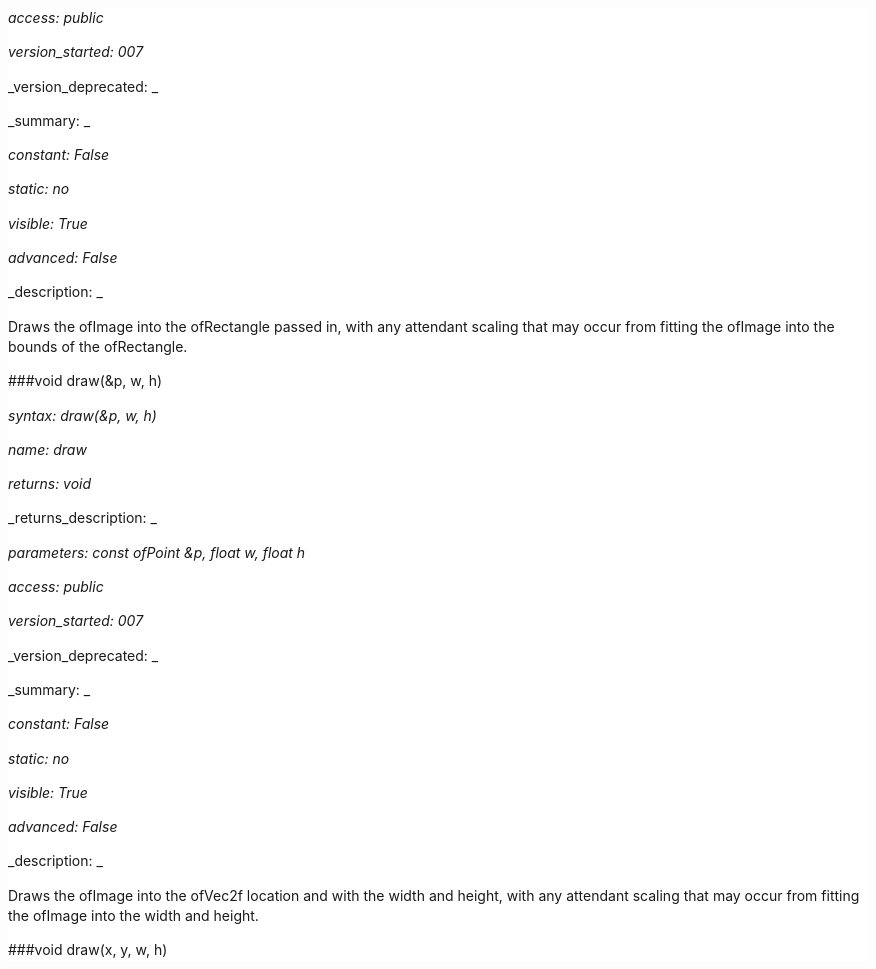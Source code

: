 _access: public_

_version_started: 007_

_version_deprecated: _

_summary: _

_constant: False_

_static: no_

_visible: True_

_advanced: False_



_description: _



Draws the ofImage into the ofRectangle passed in, with any attendant scaling that may occur from fitting the ofImage into the bounds of the ofRectangle.



###void draw(&p, w, h)

_syntax: draw(&p, w, h)_

_name: draw_

_returns: void_

_returns_description: _

_parameters: const ofPoint &p, float w, float h_

_access: public_

_version_started: 007_

_version_deprecated: _

_summary: _

_constant: False_

_static: no_

_visible: True_

_advanced: False_



_description: _



Draws the ofImage into the ofVec2f location and with the width and height, with any attendant scaling that may occur from fitting the ofImage into the width and height.




###void draw(x, y, w, h)
